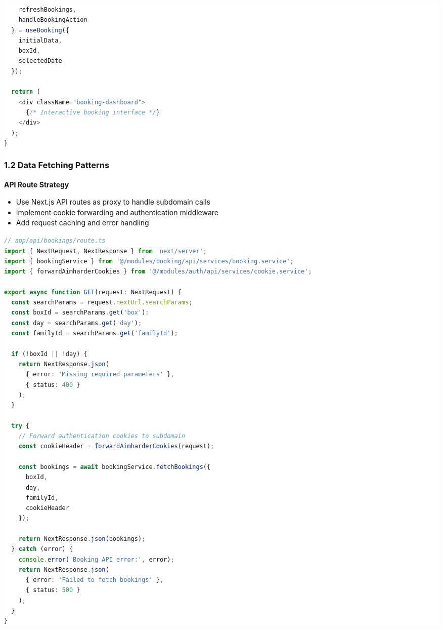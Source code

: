 ```typescript
    refreshBookings,
    handleBookingAction
  } = useBooking({
    initialData,
    boxId,
    selectedDate
  });

  return (
    <div className="booking-dashboard">
      {/* Interactive booking interface */}
    </div>
  );
}
```

### 1.2 Data Fetching Patterns

**API Route Strategy**
- Use Next.js API routes as proxy to handle subdomain calls
- Implement cookie forwarding and authentication middleware
- Add request caching and error handling

```typescript
// app/api/bookings/route.ts
import { NextRequest, NextResponse } from 'next/server';
import { bookingService } from '@/modules/booking/api/services/booking.service';
import { forwardAimharderCookies } from '@/modules/auth/api/services/cookie.service';

export async function GET(request: NextRequest) {
  const searchParams = request.nextUrl.searchParams;
  const boxId = searchParams.get('box');
  const day = searchParams.get('day');
  const familyId = searchParams.get('familyId');

  if (!boxId || !day) {
    return NextResponse.json(
      { error: 'Missing required parameters' },
      { status: 400 }
    );
  }

  try {
    // Forward authentication cookies to subdomain
    const cookieHeader = forwardAimharderCookies(request);

    const bookings = await bookingService.fetchBookings({
      boxId,
      day,
      familyId,
      cookieHeader
    });

    return NextResponse.json(bookings);
  } catch (error) {
    console.error('Booking API error:', error);
    return NextResponse.json(
      { error: 'Failed to fetch bookings' },
      { status: 500 }
    );
  }
}
```

